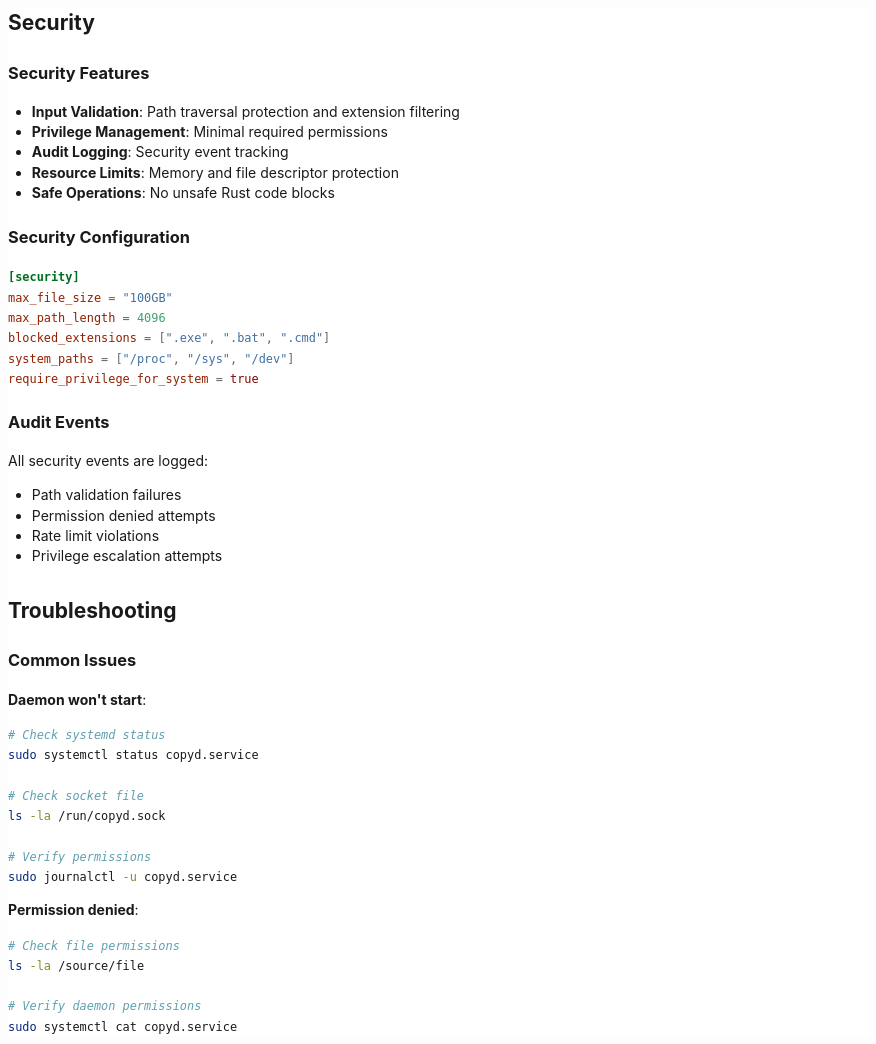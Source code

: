 ## Security

### Security Features

- **Input Validation**: Path traversal protection and extension filtering
- **Privilege Management**: Minimal required permissions
- **Audit Logging**: Security event tracking
- **Resource Limits**: Memory and file descriptor protection
- **Safe Operations**: No unsafe Rust code blocks

### Security Configuration

```toml
[security]
max_file_size = "100GB"
max_path_length = 4096
blocked_extensions = [".exe", ".bat", ".cmd"]
system_paths = ["/proc", "/sys", "/dev"]
require_privilege_for_system = true
```

### Audit Events

All security events are logged:
- Path validation failures
- Permission denied attempts
- Rate limit violations
- Privilege escalation attempts

## Troubleshooting

### Common Issues

**Daemon won't start**:
```bash
# Check systemd status
sudo systemctl status copyd.service

# Check socket file
ls -la /run/copyd.sock

# Verify permissions
sudo journalctl -u copyd.service
```

**Permission denied**:
```bash
# Check file permissions
ls -la /source/file

# Verify daemon permissions
sudo systemctl cat copyd.service
```
